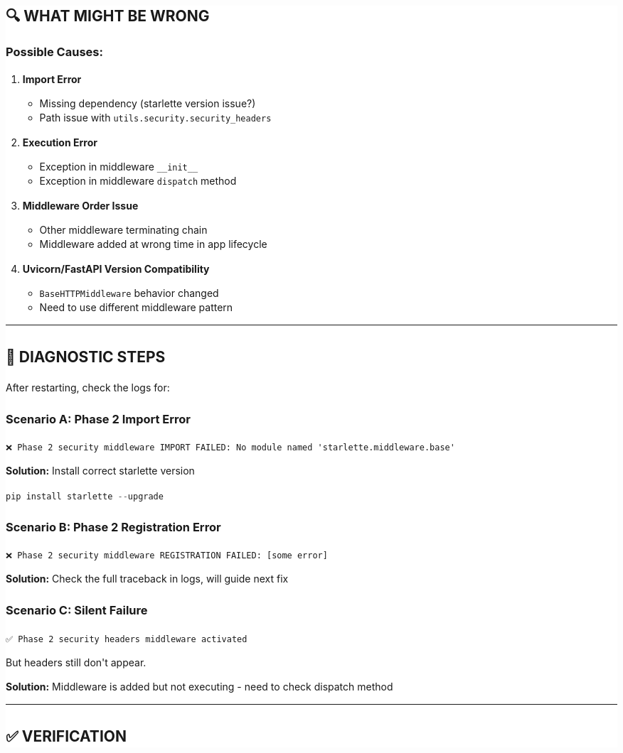 ## 🔍 **WHAT MIGHT BE WRONG**

### **Possible Causes:**

1. **Import Error**
   - Missing dependency (starlette version issue?)
   - Path issue with `utils.security.security_headers`

2. **Execution Error**
   - Exception in middleware `__init__`
   - Exception in middleware `dispatch` method

3. **Middleware Order Issue**
   - Other middleware terminating chain
   - Middleware added at wrong time in app lifecycle

4. **Uvicorn/FastAPI Version Compatibility**
   - `BaseHTTPMiddleware` behavior changed
   - Need to use different middleware pattern

---

## 🧪 **DIAGNOSTIC STEPS**

After restarting, check the logs for:

### **Scenario A: Phase 2 Import Error**
```
❌ Phase 2 security middleware IMPORT FAILED: No module named 'starlette.middleware.base'
```

**Solution:** Install correct starlette version
```powershell
pip install starlette --upgrade
```

### **Scenario B: Phase 2 Registration Error**
```
❌ Phase 2 security middleware REGISTRATION FAILED: [some error]
```

**Solution:** Check the full traceback in logs, will guide next fix

### **Scenario C: Silent Failure**
```
✅ Phase 2 security headers middleware activated
```
But headers still don't appear.

**Solution:** Middleware is added but not executing - need to check dispatch method

---

## ✅ **VERIFICATION**
